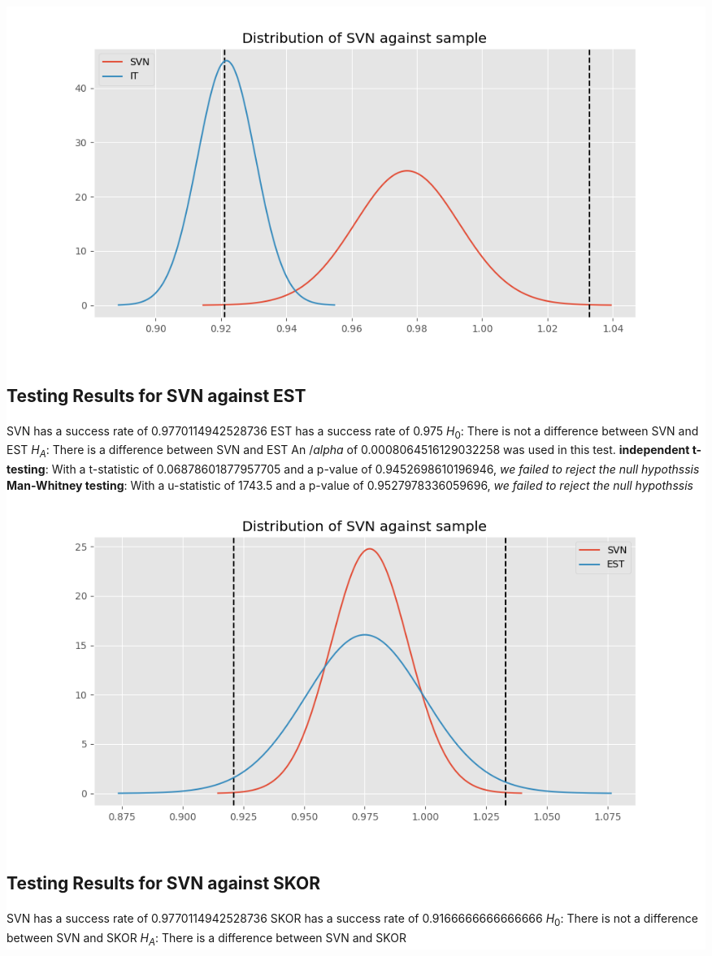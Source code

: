 ![](images/SVN_against_IT.png) 
## Testing Results for SVN against EST 
SVN has a success rate of 0.9770114942528736
EST has a success rate of 0.975
$H_{0}$: There is not a difference between SVN and EST
$H_{A}$: There is a difference between SVN and EST
An $/alpha$ of 0.0008064516129032258 was used in this test.
__independent t-testing__: With a t-statistic of 0.06878601877957705 and a p-value of 0.9452698610196946, _we failed to reject the null hypothssis_
__Man-Whitney testing__: With a u-statistic of 1743.5 and a p-value of 0.9527978336059696, _we failed to reject the null hypothssis_
![](images/SVN_against_EST.png) 
## Testing Results for SVN against SKOR 
SVN has a success rate of 0.9770114942528736
SKOR has a success rate of 0.9166666666666666
$H_{0}$: There is not a difference between SVN and SKOR
$H_{A}$: There is a difference between SVN and SKOR